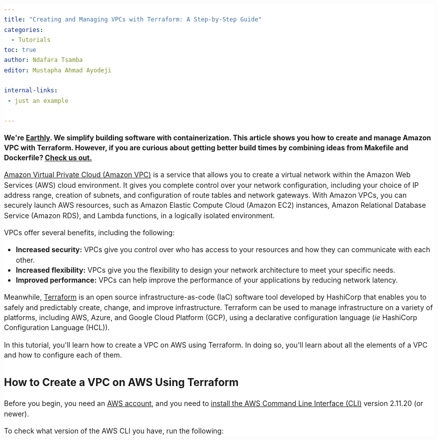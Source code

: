 ```yaml
---
title: "Creating and Managing VPCs with Terraform: A Step-by-Step Guide"
categories:
  - Tutorials
toc: true
author: Ndafara Tsamba
editor: Mustapha Ahmad Ayodeji

internal-links:
 - just an example

---
```


**We're [Earthly](https://earthly.dev/). We simplify building software with containerization. This article shows you how to create and manage Amazon VPC with Terraform. However, if you are curious about getting better build times by combining ideas from Makefile and Dockerfile? [Check us out.](https://earthly.dev/)**

[Amazon Virtual Private Cloud (Amazon VPC)](https://docs.aws.amazon.com/vpc/latest/userguide/what-is-amazon-vpc.html) is a service that allows you to create a virtual network within the Amazon Web Services (AWS) cloud environment. It gives you complete control over your network configuration, including your choice of IP address range, creation of subnets, and configuration of route tables and network gateways. With Amazon VPCs, you can securely launch AWS resources, such as Amazon Elastic Compute Cloud (Amazon EC2) instances, Amazon Relational Database Service (Amazon RDS), and Lambda functions, in a logically isolated environment.

VPCs offer several benefits, including the following:

- **Increased security:** VPCs give you control over who has access to your resources and how they can communicate with each other.
- **Increased flexibility:** VPCs give you the flexibility to design your network architecture to meet your specific needs.
- **Improved performance:** VPCs can help improve the performance of your applications by reducing network latency.

Meanwhile, [Terraform](https://www.terraform.io/) is an open source infrastructure-as-code (IaC) software tool developed by HashiCorp that enables you to safely and predictably create, change, and improve infrastructure. Terraform can be used to manage infrastructure on a variety of platforms, including AWS, Azure, and Google Cloud Platform (GCP), using a declarative configuration language (*ie* HashiCorp Configuration Language (HCL)).

In this tutorial, you'll learn how to create a VPC on AWS using Terraform. In doing so, you'll learn about all the elements of a VPC and how to configure each of them.

## How to Create a VPC on AWS Using Terraform

Before you begin, you need an [AWS account](https://aws.amazon.com/account/), and you need to [install the AWS Command Line Interface (CLI)](https://docs.aws.amazon.com/cli/latest/userguide/getting-started-install.html) version 2.11.20 (or newer).

To check what version of the AWS CLI you have, run the following:
